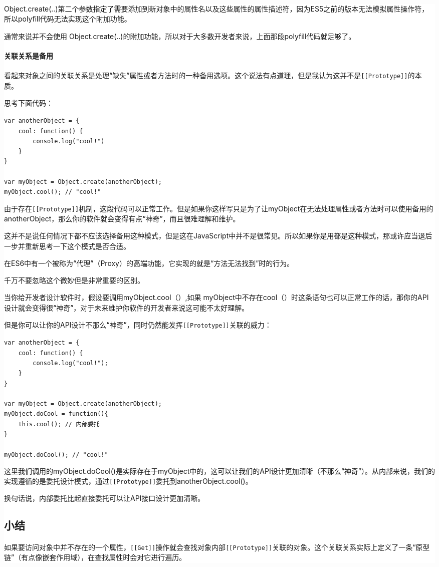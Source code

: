 Object.create(..)第二个参数指定了需要添加到新对象中的属性名以及这些属性的属性描述符，因为ES5之前的版本无法模拟属性操作符，所以polyfill代码无法实现这个附加功能。

通常来说并不会使用 Object.create(..)的附加功能，所以对于大多数开发者来说，上面那段polyfill代码就足够了。

#### 关联关系是备用
看起来对象之间的关联关系是处理“缺失”属性或者方法时的一种备用选项。这个说法有点道理，但是我认为这并不是`[[Prototype]]`的本质。

思考下面代码：

```
var anotherObject = {
    cool: function() {
        console.log("cool!")
    }
}

var myObject = Object.create(anotherObject);
myObject.cool(); // "cool!"
```
由于存在`[[Prototype]]`机制，这段代码可以正常工作。但是如果你这样写只是为了让myObject在无法处理属性或者方法时可以使用备用的anotherObject，那么你的软件就会变得有点“神奇”，而且很难理解和维护。

这并不是说任何情况下都不应该选择备用这种模式，但是这在JavaScript中并不是很常见。所以如果你是用都是这种模式，那或许应当退后一步并重新思考一下这个模式是否合适。

在ES6中有一个被称为“代理”（Proxy）的高端功能，它实现的就是“方法无法找到”时的行为。

千万不要忽略这个微妙但是非常重要的区别。

当你给开发者设计软件时，假设要调用myObject.cool（）,如果 myObject中不存在cool（）时这条语句也可以正常工作的话，那你的API设计就会变得很“神奇”，对于未来维护你软件的开发者来说这可能不太好理解。

但是你可以让你的API设计不那么“神奇”，同时仍然能发挥`[[Prototype]]`关联的威力：

```
var anotherObject = {
    cool: function() {
        console.log("cool!");
    }
}

var myObject = Object.create(anotherObject);
myObject.doCool = function(){
    this.cool(); // 内部委托
}

myObject.doCool(); // "cool!"
```

这里我们调用的myObject.doCool()是实际存在于myObject中的，这可以让我们的API设计更加清晰（不那么“神奇”）。从内部来说，我们的实现遵循的是委托设计模式，通过`[[Prototype]]`委托到anotherObject.cool()。

换句话说，内部委托比起直接委托可以让API接口设计更加清晰。

## 小结
如果要访问对象中并不存在的一个属性，`[[Get]]`操作就会查找对象内部`[[Prototype]]`关联的对象。这个关联关系实际上定义了一条“原型链”（有点像嵌套作用域），在查找属性时会对它进行遍历。
